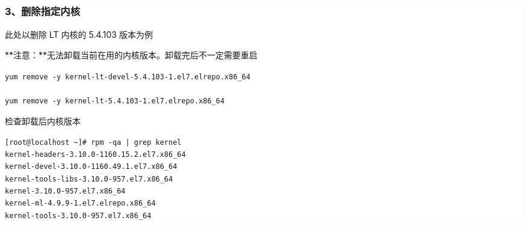 ### 3、删除指定内核

此处以删除 LT 内核的 5.4.103 版本为例

**注意：**无法卸载当前在用的内核版本。卸载完后不一定需要重启

```
yum remove -y kernel-lt-devel-5.4.103-1.el7.elrepo.x86_64

yum remove -y kernel-lt-5.4.103-1.el7.elrepo.x86_64
```

检查卸载后内核版本

```
[root@localhost ~]# rpm -qa | grep kernel
kernel-headers-3.10.0-1160.15.2.el7.x86_64
kernel-devel-3.10.0-1160.49.1.el7.x86_64
kernel-tools-libs-3.10.0-957.el7.x86_64
kernel-3.10.0-957.el7.x86_64
kernel-ml-4.9.9-1.el7.elrepo.x86_64
kernel-tools-3.10.0-957.el7.x86_64
```